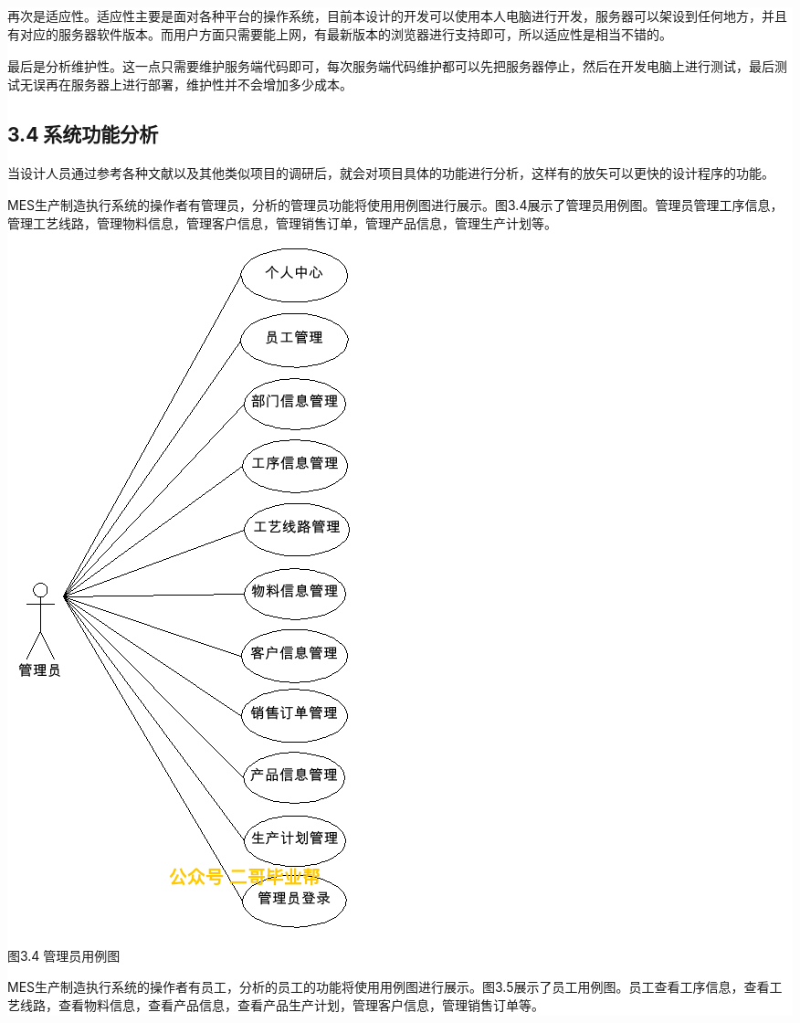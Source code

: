 再次是适应性。适应性主要是面对各种平台的操作系统，目前本设计的开发可以使用本人电脑进行开发，服务器可以架设到任何地方，并且有对应的服务器软件版本。而用户方面只需要能上网，有最新版本的浏览器进行支持即可，所以适应性是相当不错的。

最后是分析维护性。这一点只需要维护服务端代码即可，每次服务端代码维护都可以先把服务器停止，然后在开发电脑上进行测试，最后测试无误再在服务器上进行部署，维护性并不会增加多少成本。
## 3.4 系统功能分析
当设计人员通过参考各种文献以及其他类似项目的调研后，就会对项目具体的功能进行分析，这样有的放矢可以更快的设计程序的功能。

MES生产制造执行系统的操作者有管理员，分析的管理员功能将使用用例图进行展示。图3.4展示了管理员用例图。管理员管理工序信息，管理工艺线路，管理物料信息，管理客户信息，管理销售订单，管理产品信息，管理生产计划等。

![](/md/blog.004.png)

图3.4 管理员用例图

MES生产制造执行系统的操作者有员工，分析的员工的功能将使用用例图进行展示。图3.5展示了员工用例图。员工查看工序信息，查看工艺线路，查看物料信息，查看产品信息，查看产品生产计划，管理客户信息，管理销售订单等。
